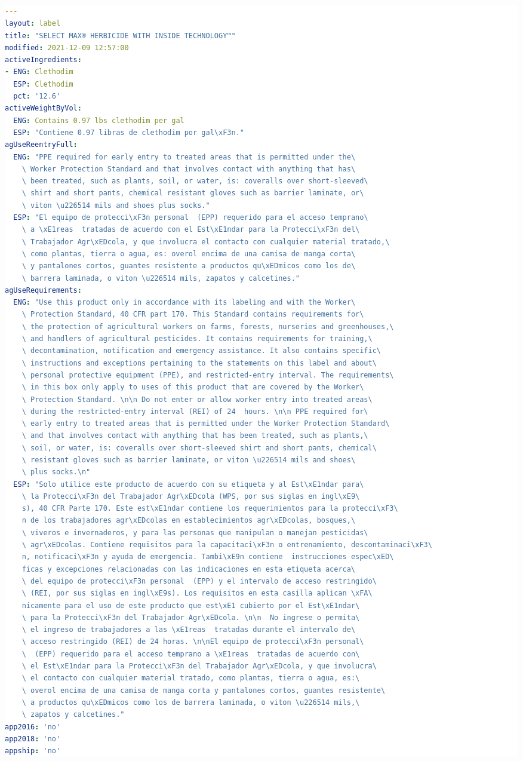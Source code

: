```yaml
---
layout: label
title: "SELECT MAX® HERBICIDE WITH INSIDE TECHNOLOGY™"
modified: 2021-12-09 12:57:00
activeIngredients:
- ENG: Clethodim
  ESP: Clethodim
  pct: '12.6'
activeWeightByVol:
  ENG: Contains 0.97 lbs clethodim per gal
  ESP: "Contiene 0.97 libras de clethodim por gal\xF3n."
agUseReentryFull:
  ENG: "PPE required for early entry to treated areas that is permitted under the\
    \ Worker Protection Standard and that involves contact with anything that has\
    \ been treated, such as plants, soil, or water, is: coveralls over short-sleeved\
    \ shirt and short pants, chemical resistant gloves such as barrier laminate, or\
    \ viton \u226514 mils and shoes plus socks."
  ESP: "El equipo de protecci\xF3n personal  (EPP) requerido para el acceso temprano\
    \ a \xE1reas  tratadas de acuerdo con el Est\xE1ndar para la Protecci\xF3n del\
    \ Trabajador Agr\xEDcola, y que involucra el contacto con cualquier material tratado,\
    \ como plantas, tierra o agua, es: overol encima de una camisa de manga corta\
    \ y pantalones cortos, guantes resistente a productos qu\xEDmicos como los de\
    \ barrera laminada, o viton \u226514 mils, zapatos y calcetines."
agUseRequirements:
  ENG: "Use this product only in accordance with its labeling and with the Worker\
    \ Protection Standard, 40 CFR part 170. This Standard contains requirements for\
    \ the protection of agricultural workers on farms, forests, nurseries and greenhouses,\
    \ and handlers of agricultural pesticides. It contains requirements for training,\
    \ decontamination, notification and emergency assistance. It also contains specific\
    \ instructions and exceptions pertaining to the statements on this label and about\
    \ personal protective equipment (PPE), and restricted-entry interval. The requirements\
    \ in this box only apply to uses of this product that are covered by the Worker\
    \ Protection Standard. \n\n Do not enter or allow worker entry into treated areas\
    \ during the restricted-entry interval (REI) of 24  hours. \n\n PPE required for\
    \ early entry to treated areas that is permitted under the Worker Protection Standard\
    \ and that involves contact with anything that has been treated, such as plants,\
    \ soil, or water, is: coveralls over short-sleeved shirt and short pants, chemical\
    \ resistant gloves such as barrier laminate, or viton \u226514 mils and shoes\
    \ plus socks.\n"
  ESP: "Solo utilice este producto de acuerdo con su etiqueta y al Est\xE1ndar para\
    \ la Protecci\xF3n del Trabajador Agr\xEDcola (WPS, por sus siglas en ingl\xE9\
    s), 40 CFR Parte 170. Este est\xE1ndar contiene los requerimientos para la protecci\xF3\
    n de los trabajadores agr\xEDcolas en establecimientos agr\xEDcolas, bosques,\
    \ viveros e invernaderos, y para las personas que manipulan o manejan pesticidas\
    \ agr\xEDcolas. Contiene requisitos para la capacitaci\xF3n o entrenamiento, descontaminaci\xF3\
    n, notificaci\xF3n y ayuda de emergencia. Tambi\xE9n contiene  instrucciones espec\xED\
    ficas y excepciones relacionadas con las indicaciones en esta etiqueta acerca\
    \ del equipo de protecci\xF3n personal  (EPP) y el intervalo de acceso restringido\
    \ (REI, por sus siglas en ingl\xE9s). Los requisitos en esta casilla aplican \xFA\
    nicamente para el uso de este producto que est\xE1 cubierto por el Est\xE1ndar\
    \ para la Protecci\xF3n del Trabajador Agr\xEDcola. \n\n  No ingrese o permita\
    \ el ingreso de trabajadores a las \xE1reas  tratadas durante el intervalo de\
    \ acceso restringido (REI) de 24 horas. \n\nEl equipo de protecci\xF3n personal\
    \  (EPP) requerido para el acceso temprano a \xE1reas  tratadas de acuerdo con\
    \ el Est\xE1ndar para la Protecci\xF3n del Trabajador Agr\xEDcola, y que involucra\
    \ el contacto con cualquier material tratado, como plantas, tierra o agua, es:\
    \ overol encima de una camisa de manga corta y pantalones cortos, guantes resistente\
    \ a productos qu\xEDmicos como los de barrera laminada, o viton \u226514 mils,\
    \ zapatos y calcetines."
app2016: 'no'
app2018: 'no'
appship: 'no'
```